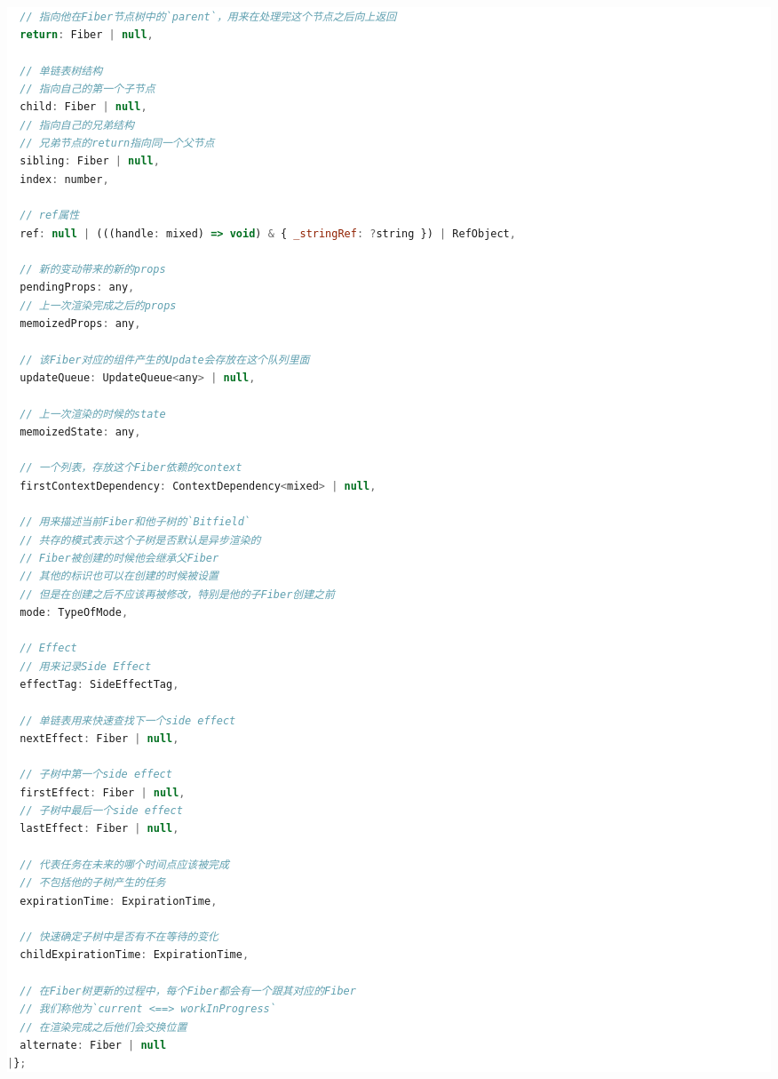 ```js
  // 指向他在Fiber节点树中的`parent`，用来在处理完这个节点之后向上返回
  return: Fiber | null,

  // 单链表树结构
  // 指向自己的第一个子节点
  child: Fiber | null,
  // 指向自己的兄弟结构
  // 兄弟节点的return指向同一个父节点
  sibling: Fiber | null,
  index: number,

  // ref属性
  ref: null | (((handle: mixed) => void) & { _stringRef: ?string }) | RefObject,

  // 新的变动带来的新的props
  pendingProps: any,
  // 上一次渲染完成之后的props
  memoizedProps: any,

  // 该Fiber对应的组件产生的Update会存放在这个队列里面
  updateQueue: UpdateQueue<any> | null,

  // 上一次渲染的时候的state
  memoizedState: any,

  // 一个列表，存放这个Fiber依赖的context
  firstContextDependency: ContextDependency<mixed> | null,

  // 用来描述当前Fiber和他子树的`Bitfield`
  // 共存的模式表示这个子树是否默认是异步渲染的
  // Fiber被创建的时候他会继承父Fiber
  // 其他的标识也可以在创建的时候被设置
  // 但是在创建之后不应该再被修改，特别是他的子Fiber创建之前
  mode: TypeOfMode,

  // Effect
  // 用来记录Side Effect
  effectTag: SideEffectTag,

  // 单链表用来快速查找下一个side effect
  nextEffect: Fiber | null,

  // 子树中第一个side effect
  firstEffect: Fiber | null,
  // 子树中最后一个side effect
  lastEffect: Fiber | null,

  // 代表任务在未来的哪个时间点应该被完成
  // 不包括他的子树产生的任务
  expirationTime: ExpirationTime,

  // 快速确定子树中是否有不在等待的变化
  childExpirationTime: ExpirationTime,

  // 在Fiber树更新的过程中，每个Fiber都会有一个跟其对应的Fiber
  // 我们称他为`current <==> workInProgress`
  // 在渲染完成之后他们会交换位置
  alternate: Fiber | null
|};
```
